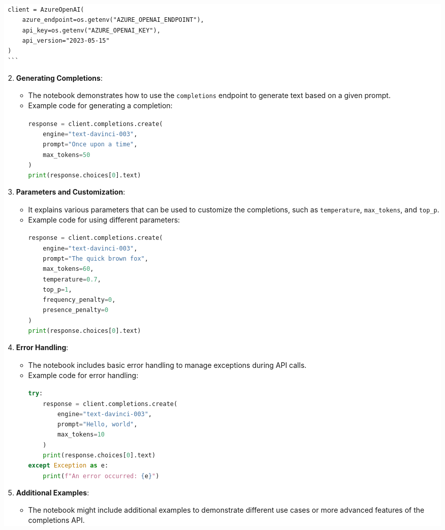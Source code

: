      client = AzureOpenAI(
         azure_endpoint=os.getenv("AZURE_OPENAI_ENDPOINT"),
         api_key=os.getenv("AZURE_OPENAI_KEY"),
         api_version="2023-05-15"
     )
     ```

2. **Generating Completions**:
   - The notebook demonstrates how to use the `completions` endpoint to generate text based on a given prompt.
   - Example code for generating a completion:
     ```python
     response = client.completions.create(
         engine="text-davinci-003",
         prompt="Once upon a time",
         max_tokens=50
     )
     print(response.choices[0].text)
     ```

3. **Parameters and Customization**:
   - It explains various parameters that can be used to customize the completions, such as `temperature`, `max_tokens`, and `top_p`.
   - Example code for using different parameters:
     ```python
     response = client.completions.create(
         engine="text-davinci-003",
         prompt="The quick brown fox",
         max_tokens=60,
         temperature=0.7,
         top_p=1,
         frequency_penalty=0,
         presence_penalty=0
     )
     print(response.choices[0].text)
     ```

4. **Error Handling**:
   - The notebook includes basic error handling to manage exceptions during API calls.
   - Example code for error handling:
     ```python
     try:
         response = client.completions.create(
             engine="text-davinci-003",
             prompt="Hello, world",
             max_tokens=10
         )
         print(response.choices[0].text)
     except Exception as e:
         print(f"An error occurred: {e}")
     ```

5. **Additional Examples**:
   - The notebook might include additional examples to demonstrate different use cases or more advanced features of the completions API.
